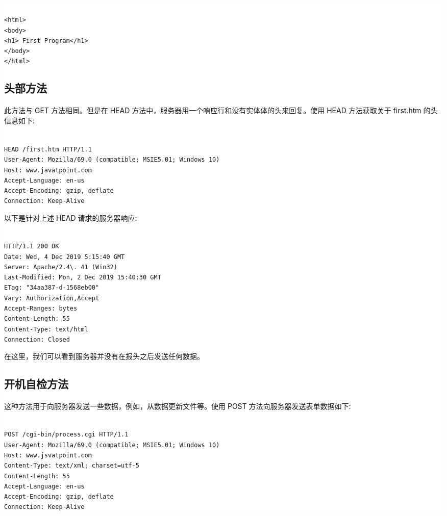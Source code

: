 ```

<html>
<body>
<h1> First Program</h1>
</body>
</html>

```

## 头部方法

此方法与 GET 方法相同。但是在 HEAD 方法中，服务器用一个响应行和没有实体体的头来回复。使用 HEAD 方法获取关于 first.htm 的头信息如下:

```

HEAD /first.htm HTTP/1.1
User-Agent: Mozilla/69.0 (compatible; MSIE5.01; Windows 10)
Host: www.javatpoint.com
Accept-Language: en-us
Accept-Encoding: gzip, deflate
Connection: Keep-Alive

```

以下是针对上述 HEAD 请求的服务器响应:

```

HTTP/1.1 200 OK
Date: Wed, 4 Dec 2019 5:15:40 GMT
Server: Apache/2.4\. 41 (Win32)
Last-Modified: Mon, 2 Dec 2019 15:40:30 GMT
ETag: "34aa387-d-1568eb00"
Vary: Authorization,Accept
Accept-Ranges: bytes
Content-Length: 55
Content-Type: text/html
Connection: Closed

```

在这里，我们可以看到服务器并没有在报头之后发送任何数据。

## 开机自检方法

这种方法用于向服务器发送一些数据，例如，从数据更新文件等。使用 POST 方法向服务器发送表单数据如下:

```

POST /cgi-bin/process.cgi HTTP/1.1
User-Agent: Mozilla/69.0 (compatible; MSIE5.01; Windows 10)
Host: www.jsvatpoint.com
Content-Type: text/xml; charset=utf-5
Content-Length: 55
Accept-Language: en-us
Accept-Encoding: gzip, deflate
Connection: Keep-Alive

```
